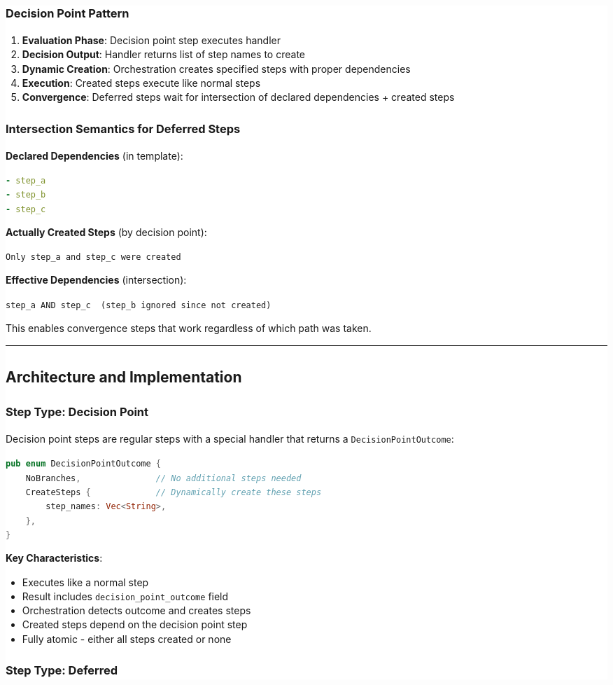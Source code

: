 ### Decision Point Pattern

1. **Evaluation Phase**: Decision point step executes handler
2. **Decision Output**: Handler returns list of step names to create
3. **Dynamic Creation**: Orchestration creates specified steps with proper dependencies
4. **Execution**: Created steps execute like normal steps
5. **Convergence**: Deferred steps wait for intersection of declared dependencies + created steps

### Intersection Semantics for Deferred Steps

**Declared Dependencies** (in template):
```yaml
- step_a
- step_b
- step_c
```

**Actually Created Steps** (by decision point):
```
Only step_a and step_c were created
```

**Effective Dependencies** (intersection):
```
step_a AND step_c  (step_b ignored since not created)
```

This enables convergence steps that work regardless of which path was taken.

---

## Architecture and Implementation

### Step Type: Decision Point

Decision point steps are regular steps with a special handler that returns a `DecisionPointOutcome`:

```rust
pub enum DecisionPointOutcome {
    NoBranches,               // No additional steps needed
    CreateSteps {             // Dynamically create these steps
        step_names: Vec<String>,
    },
}
```

**Key Characteristics**:
- Executes like a normal step
- Result includes `decision_point_outcome` field
- Orchestration detects outcome and creates steps
- Created steps depend on the decision point step
- Fully atomic - either all steps created or none

### Step Type: Deferred
